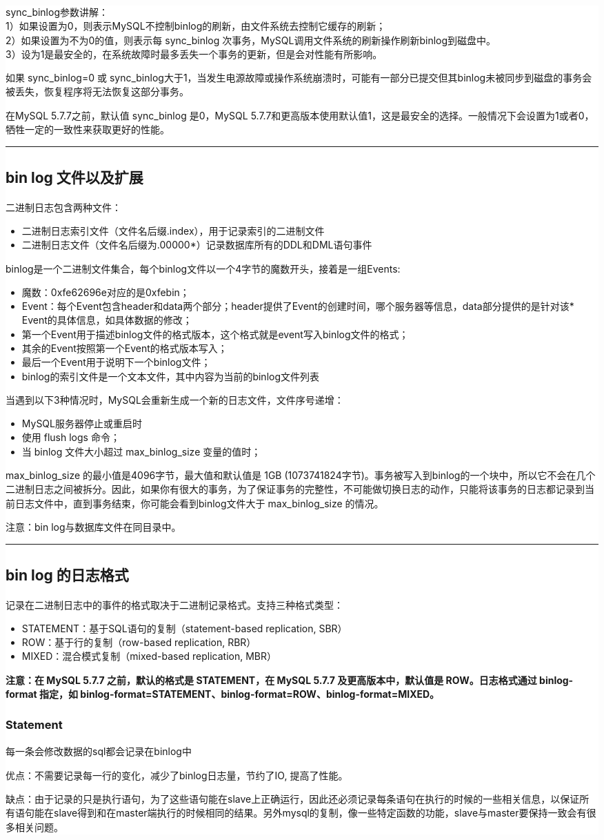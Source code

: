 sync_binlog参数讲解：  
1）如果设置为0，则表示MySQL不控制binlog的刷新，由文件系统去控制它缓存的刷新；  
2）如果设置为不为0的值，则表示每 sync_binlog 次事务，MySQL调用文件系统的刷新操作刷新binlog到磁盘中。  
3）设为1是最安全的，在系统故障时最多丢失一个事务的更新，但是会对性能有所影响。

如果 sync_binlog=0 或 sync_binlog大于1，当发生电源故障或操作系统崩溃时，可能有一部分已提交但其binlog未被同步到磁盘的事务会被丢失，恢复程序将无法恢复这部分事务。

在MySQL 5.7.7之前，默认值 sync_binlog 是0，MySQL 5.7.7和更高版本使用默认值1，这是最安全的选择。一般情况下会设置为1或者0，牺牲一定的一致性来获取更好的性能。

***

## bin log 文件以及扩展

二进制日志包含两种文件：  
* 二进制日志索引文件（文件名后缀.index），用于记录索引的二进制文件  
* 二进制日志文件（文件名后缀为.00000*）记录数据库所有的DDL和DML语句事件

binlog是一个二进制文件集合，每个binlog文件以一个4字节的魔数开头，接着是一组Events:  
* 魔数：0xfe62696e对应的是0xfebin； 
* Event：每个Event包含header和data两个部分；header提供了Event的创建时间，哪个服务器等信息，data部分提供的是针对该* Event的具体信息，如具体数据的修改；
* 第一个Event用于描述binlog文件的格式版本，这个格式就是event写入binlog文件的格式；
* 其余的Event按照第一个Event的格式版本写入；
* 最后一个Event用于说明下一个binlog文件；
* binlog的索引文件是一个文本文件，其中内容为当前的binlog文件列表

当遇到以下3种情况时，MySQL会重新生成一个新的日志文件，文件序号递增：
* MySQL服务器停止或重启时
* 使用 flush logs 命令；
* 当 binlog 文件大小超过 max_binlog_size 变量的值时；

max_binlog_size 的最小值是4096字节，最大值和默认值是 1GB (1073741824字节)。事务被写入到binlog的一个块中，所以它不会在几个二进制日志之间被拆分。因此，如果你有很大的事务，为了保证事务的完整性，不可能做切换日志的动作，只能将该事务的日志都记录到当前日志文件中，直到事务结束，你可能会看到binlog文件大于 max_binlog_size 的情况。

注意：bin log与数据库文件在同目录中。  

***

## bin log 的日志格式

记录在二进制日志中的事件的格式取决于二进制记录格式。支持三种格式类型：
* STATEMENT：基于SQL语句的复制（statement-based replication, SBR）
* ROW：基于行的复制（row-based replication, RBR）
* MIXED：混合模式复制（mixed-based replication, MBR）

**注意：在 MySQL 5.7.7 之前，默认的格式是 STATEMENT，在 MySQL 5.7.7 及更高版本中，默认值是 ROW。日志格式通过 binlog-format 指定，如 binlog-format=STATEMENT、binlog-format=ROW、binlog-format=MIXED。**

### Statement

每一条会修改数据的sql都会记录在binlog中

优点：不需要记录每一行的变化，减少了binlog日志量，节约了IO, 提高了性能。

缺点：由于记录的只是执行语句，为了这些语句能在slave上正确运行，因此还必须记录每条语句在执行的时候的一些相关信息，以保证所有语句能在slave得到和在master端执行的时候相同的结果。另外mysql的复制，像一些特定函数的功能，slave与master要保持一致会有很多相关问题。
